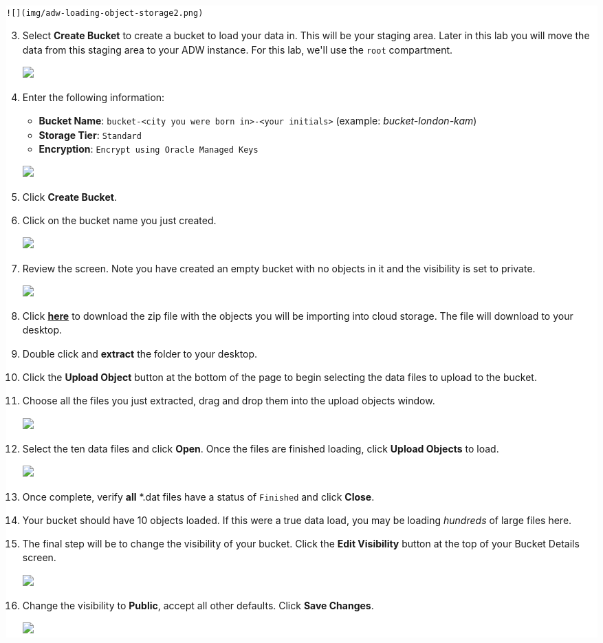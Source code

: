     ![](img/adw-loading-object-storage2.png)

3. Select **Create Bucket** to create a bucket to load your data in.  This will be your staging area.  Later in this lab you will move the data from this staging area to your ADW instance.
For this lab, we'll use the `root` compartment.

    ![](img/adw-loading-create-bucket-screen.png)

4. Enter the following information: 
    * **Bucket Name**:  `bucket-<city you were born in>-<your initials>`  (example: *bucket-london-kam*)
    * **Storage Tier**:  `Standard`
    * **Encryption**: `Encrypt using Oracle Managed Keys`

    ![](img/adw-loading-create-bucket.png)

5. Click **Create Bucket**.
6. Click on the bucket name you just created.  

    ![](img/adw-loading-buckets.png)
 
7. Review the screen. Note you have created an empty bucket with no objects in it and the visibility is set to private. 

    ![](img/adw-loading-bucket-screen.png)

8. Click **[here](https://www.oracle.com/webfolder/technetwork/tutorials/obe/cloud/adwc/OBE_Loading%20Your%20Data/files/datafiles_for_sh_tables.zip)** to download the zip file with the objects you will be importing into cloud storage.  The file will download to your desktop.  
9. Double click and **extract** the folder to your desktop.

9. Click the **Upload Object** button at the bottom of the page to begin selecting the data files to upload to the bucket.  

10. Choose all the files you just extracted, drag and drop them into the upload objects window.

    ![](img/adw-loading-view-objects-4.png)
    
10. Select the ten data files and click **Open**.  Once the files are finished loading, click **Upload Objects** to load. 

    ![](img/adw-loading-select-files.png)

11. Once complete, verify **all** *.dat files have a status of `Finished` and click **Close**.
12. Your bucket should have 10 objects loaded.  If this were a true data load, you may be loading *hundreds* of large files here.
12. The final step will be to change the visibility of your bucket. Click the **Edit Visibility** button at the top of your Bucket Details screen.

    ![](img/adw-loading-edit-visibility.png)

13. Change the visibility to **Public**, accept all other defaults.  Click **Save Changes**.

    ![](img/adw-loading-update-visibility.png)

